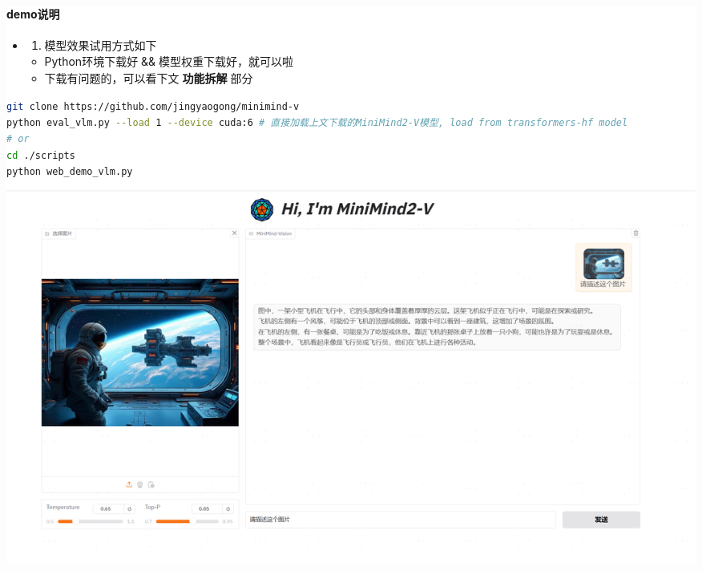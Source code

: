 

#### demo说明


- 1. 模型效果试用方式如下
    - Python环境下载好 && 模型权重下载好，就可以啦
    - 下载有问题的，可以看下文 **功能拆解** 部分


```bash
git clone https://github.com/jingyaogong/minimind-v
python eval_vlm.py --load 1 --device cuda:6 # 直接加载上文下载的MiniMind2-V模型, load from transformers-hf model
# or
cd ./scripts
python web_demo_vlm.py
```

![minimindv_demo_streamlit](./images/minimind_v_demo_streamlit.png)